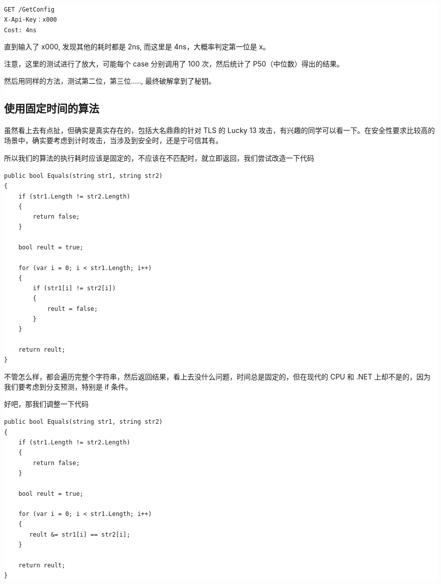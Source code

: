     GET /GetConfig  
    X-Api-Key：x000
    Cost: 4ns
    

直到输入了 x000, 发现其他的耗时都是 2ns, 而这里是 4ns，大概率判定第一位是 x。

注意，这里的测试进行了放大，可能每个 case 分别调用了 100 次，然后统计了 P50（中位数）得出的结果。

然后用同样的方法，测试第二位，第三位....., 最终破解拿到了秘钥。

使用固定时间的算法
---------

虽然看上去有点扯，但确实是真实存在的，包括大名鼎鼎的针对 TLS 的 Lucky 13 攻击，有兴趣的同学可以看一下。在安全性要求比较高的场景中，确实要考虑到计时攻击，当涉及到安全时，还是宁可信其有。

所以我们的算法的执行耗时应该是固定的，不应该在不匹配时，就立即返回，我们尝试改造一下代码

    public bool Equals(string str1, string str2)
    {
        if (str1.Length != str2.Length)
        {
            return false;
        }
    
        bool reult = true;
    
        for (var i = 0; i < str1.Length; i++)
        {
            if (str1[i] != str2[i])
            {
                reult = false;
            }
        }
    
        return reult;
    }
    

不管怎么样，都会遍历完整个字符串，然后返回结果，看上去没什么问题，时间总是固定的，但在现代的 CPU 和 .NET 上却不是的，因为我们要考虑到分支预测，特别是 if 条件。

好吧，那我们调整一下代码

    public bool Equals(string str1, string str2)
    {
        if (str1.Length != str2.Length)
        {
            return false;
        }
    
        bool reult = true;
    
        for (var i = 0; i < str1.Length; i++)
        { 
           reult &= str1[i] == str2[i]; 
        }
    
        return reult;
    }
    